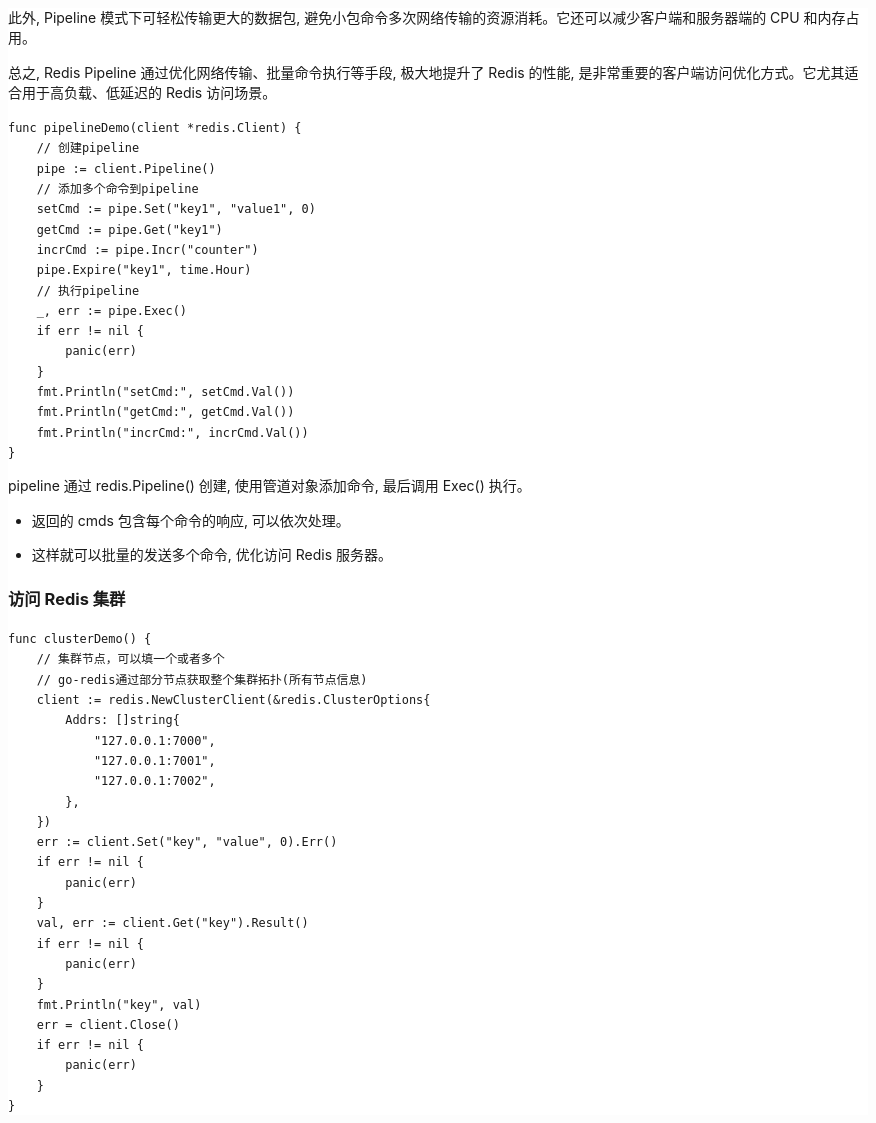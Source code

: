 此外, Pipeline 模式下可轻松传输更大的数据包, 避免小包命令多次网络传输的资源消耗。它还可以减少客户端和服务器端的 CPU 和内存占用。

总之, Redis Pipeline 通过优化网络传输、批量命令执行等手段, 极大地提升了 Redis 的性能, 是非常重要的客户端访问优化方式。它尤其适合用于高负载、低延迟的 Redis 访问场景。

```
func pipelineDemo(client *redis.Client) {
    // 创建pipeline
    pipe := client.Pipeline()
    // 添加多个命令到pipeline
    setCmd := pipe.Set("key1", "value1", 0)
    getCmd := pipe.Get("key1")
    incrCmd := pipe.Incr("counter")
    pipe.Expire("key1", time.Hour)
    // 执行pipeline
    _, err := pipe.Exec()
    if err != nil {
        panic(err)
    }
    fmt.Println("setCmd:", setCmd.Val())
    fmt.Println("getCmd:", getCmd.Val())
    fmt.Println("incrCmd:", incrCmd.Val())
}

```

pipeline 通过 redis.Pipeline() 创建, 使用管道对象添加命令, 最后调用 Exec() 执行。

*   返回的 cmds 包含每个命令的响应, 可以依次处理。
    
*   这样就可以批量的发送多个命令, 优化访问 Redis 服务器。
    

### 访问 Redis 集群

```
func clusterDemo() {
    // 集群节点，可以填一个或者多个
    // go-redis通过部分节点获取整个集群拓扑(所有节点信息)
    client := redis.NewClusterClient(&redis.ClusterOptions{
        Addrs: []string{
            "127.0.0.1:7000",
            "127.0.0.1:7001", 
            "127.0.0.1:7002",
        },
    })
    err := client.Set("key", "value", 0).Err()
    if err != nil {
        panic(err)
    }
    val, err := client.Get("key").Result()
    if err != nil {
        panic(err)
    }
    fmt.Println("key", val)
    err = client.Close()
    if err != nil {
        panic(err)
    }
}

```
